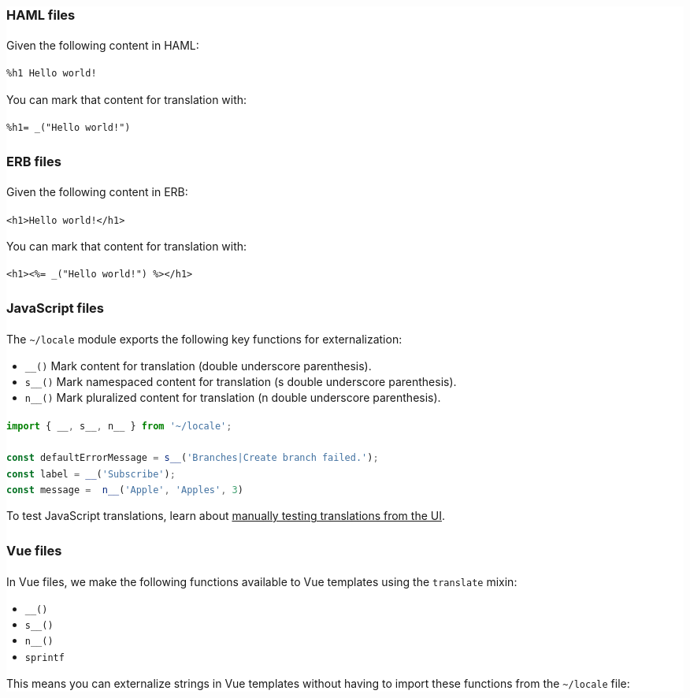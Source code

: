 ### HAML files

Given the following content in HAML:

```haml
%h1 Hello world!
```

You can mark that content for translation with:

```haml
%h1= _("Hello world!")
```

### ERB files

Given the following content in ERB:

```erb
<h1>Hello world!</h1>
```

You can mark that content for translation with:

```erb
<h1><%= _("Hello world!") %></h1>
```

### JavaScript files

The `~/locale` module exports the following key functions for externalization:

- `__()` Mark content for translation (double underscore parenthesis).
- `s__()` Mark namespaced content for translation (s double underscore parenthesis).
- `n__()` Mark pluralized content for translation (n double underscore parenthesis).

```javascript
import { __, s__, n__ } from '~/locale';

const defaultErrorMessage = s__('Branches|Create branch failed.');
const label = __('Subscribe');
const message =  n__('Apple', 'Apples', 3)
```

To test JavaScript translations, learn about [manually testing translations from the UI](#manually-test-translations-from-the-ui).

### Vue files

In Vue files, we make the following functions available to Vue templates using the `translate` mixin:

- `__()`
- `s__()`
- `n__()`
- `sprintf`

This means you can externalize strings in Vue templates without having to import these functions from the `~/locale` file:
